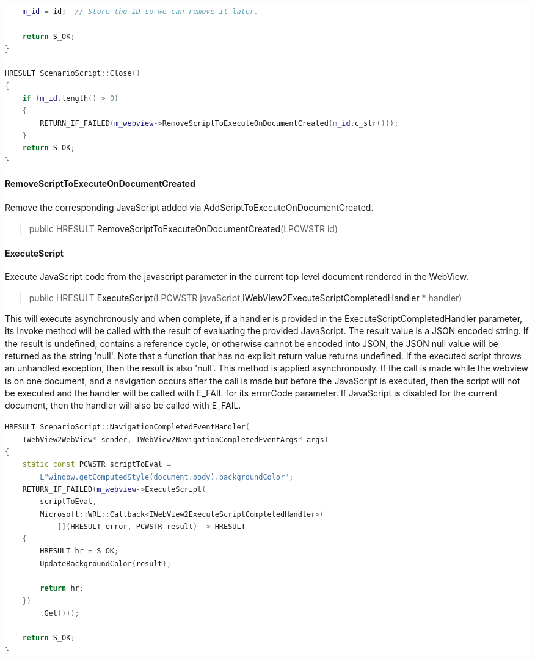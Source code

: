```cpp
    m_id = id;  // Store the ID so we can remove it later.

    return S_OK;
}

HRESULT ScenarioScript::Close()
{
    if (m_id.length() > 0)
    {
        RETURN_IF_FAILED(m_webview->RemoveScriptToExecuteOnDocumentCreated(m_id.c_str()));
    }
    return S_OK;
}
```

#### RemoveScriptToExecuteOnDocumentCreated 

Remove the corresponding JavaScript added via AddScriptToExecuteOnDocumentCreated.

> public HRESULT [RemoveScriptToExecuteOnDocumentCreated](#interface_i_web_view2_web_view_1a5f05f00c324ad3a1b773039ca7941d9b)(LPCWSTR id)

#### ExecuteScript 

Execute JavaScript code from the javascript parameter in the current top level document rendered in the WebView.

> public HRESULT [ExecuteScript](#interface_i_web_view2_web_view_1a815441aceb1588264e801761085de322)(LPCWSTR javaScript,[IWebView2ExecuteScriptCompletedHandler](IWebView2ExecuteScriptCompletedHandler.md#interface_i_web_view2_execute_script_completed_handler) * handler)

This will execute asynchronously and when complete, if a handler is provided in the ExecuteScriptCompletedHandler parameter, its Invoke method will be called with the result of evaluating the provided JavaScript. The result value is a JSON encoded string. If the result is undefined, contains a reference cycle, or otherwise cannot be encoded into JSON, the JSON null value will be returned as the string 'null'. Note that a function that has no explicit return value returns undefined. If the executed script throws an unhandled exception, then the result is also 'null'. This method is applied asynchronously. If the call is made while the webview is on one document, and a navigation occurs after the call is made but before the JavaScript is executed, then the script will not be executed and the handler will be called with E_FAIL for its errorCode parameter. If JavaScript is disabled for the current document, then the handler will also be called with E_FAIL.

```cpp
HRESULT ScenarioScript::NavigationCompletedEventHandler(
    IWebView2WebView* sender, IWebView2NavigationCompletedEventArgs* args)
{
    static const PCWSTR scriptToEval =
        L"window.getComputedStyle(document.body).backgroundColor";
    RETURN_IF_FAILED(m_webview->ExecuteScript(
        scriptToEval,
        Microsoft::WRL::Callback<IWebView2ExecuteScriptCompletedHandler>(
            [](HRESULT error, PCWSTR result) -> HRESULT
    {
        HRESULT hr = S_OK;
        UpdateBackgroundColor(result);

        return hr;
    })
        .Get()));

    return S_OK;
}
```
